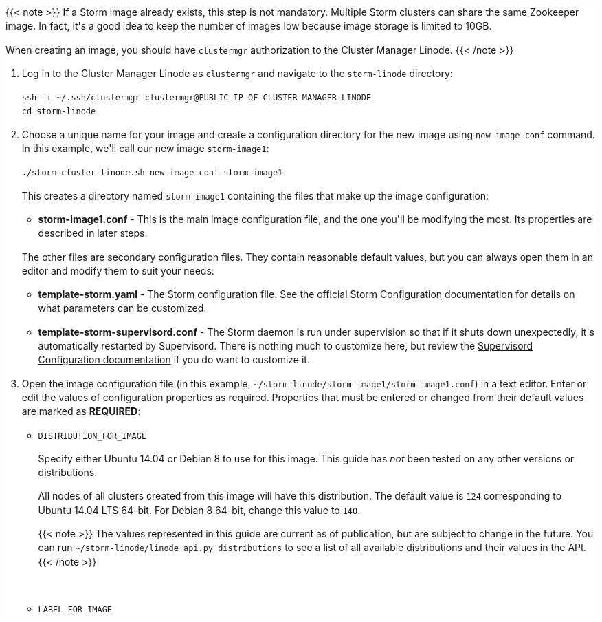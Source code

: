 {{< note >}}
If a Storm image already exists, this step is not mandatory. Multiple Storm clusters can share the same Zookeeper image. In fact, it's a good idea to keep the number of images low because image storage is limited to 10GB.

When creating an image, you should have `clustermgr` authorization to the Cluster Manager Linode.
{{< /note >}}

1.  Log in to the Cluster Manager Linode as `clustermgr` and navigate to the `storm-linode` directory:

        ssh -i ~/.ssh/clustermgr clustermgr@PUBLIC-IP-OF-CLUSTER-MANAGER-LINODE
        cd storm-linode

2.  Choose a unique name for your image and create a configuration directory for the new image using `new-image-conf` command. In this example, we'll call our new image `storm-image1`:

        ./storm-cluster-linode.sh new-image-conf storm-image1

    This creates a directory named `storm-image1` containing the files that make up the image configuration:

    -  **storm-image1.conf** - This is the main image configuration file, and the one you'll be modifying the most. Its properties are described in later steps.

    The other files are secondary configuration files. They contain reasonable default values, but you can always open them in an editor and modify them to suit your needs:

    -  **template-storm.yaml** - The Storm configuration file. See the official [Storm Configuration](http://storm.apache.org/documentation/Configuration.html) documentation for details on what parameters can be customized.

    -  **template-storm-supervisord.conf** - The Storm daemon is run under supervision so that if it shuts down unexpectedly, it's automatically restarted by Supervisord. There is nothing much to customize here, but review the [Supervisord Configuration documentation](http://supervisord.org/configuration.html) if you do want to customize it.

3.  Open the image configuration file (in this example, `~/storm-linode/storm-image1/storm-image1.conf`) in a text editor. Enter or edit the values of configuration properties as required. Properties that must be entered or changed from their default values are marked as **REQUIRED**:

    -  `DISTRIBUTION_FOR_IMAGE`

        Specify either Ubuntu 14.04 or Debian 8 to use for this image. This guide has *not* been tested on any other versions or distributions.

        All nodes of all clusters created from this image will have this distribution. The default value is `124` corresponding to Ubuntu 14.04 LTS 64-bit. For Debian 8 64-bit, change this value to `140`.

        {{< note >}}
The values represented in this guide are current as of publication, but are subject to change in the future. You can run `~/storm-linode/linode_api.py distributions` to see a list of all available distributions and their values in the API.
{{< /note >}}

        <br>

    -  `LABEL_FOR_IMAGE`
